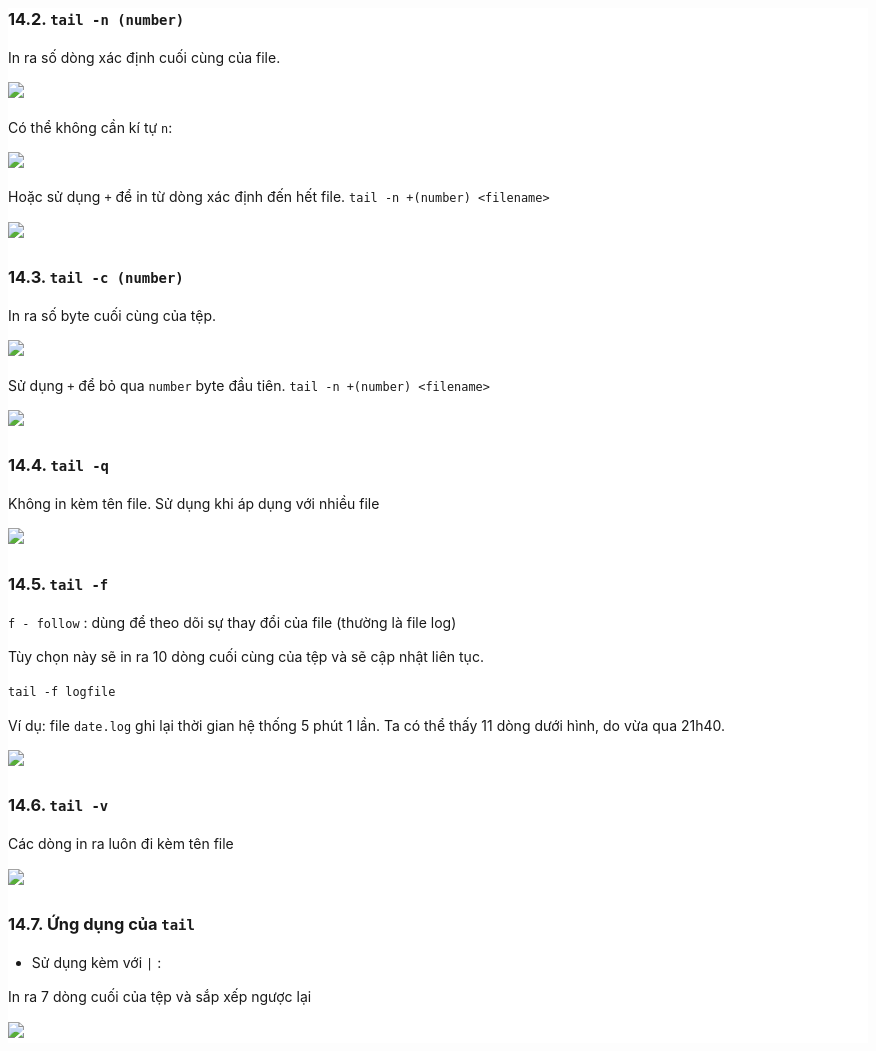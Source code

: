 ### 14.2. `tail -n (number)`
In ra số dòng xác định cuối cùng của file.

<img src = "https://i.imgur.com/q9xjWnY.png">

Có thể không cần kí tự `n`:

<img src = "https://i.imgur.com/YYKxSdR.png">

Hoặc sử dụng `+` để in từ dòng xác định đến hết file. `tail -n +(number) <filename>`

<img src = "https://i.imgur.com/5EbjkiV.png">

### 14.3. `tail -c (number)`
In ra số byte cuối cùng của tệp.

<img src = "https://i.imgur.com/aXiImPn.png">

Sử dụng `+` để bỏ qua `number` byte đầu tiên. `tail -n +(number) <filename>`

<img src = "https://i.imgur.com/NDWhE1W.png">

### 14.4. `tail -q`
Không in kèm tên file. Sử dụng khi áp dụng với nhiều file

<img src = "https://i.imgur.com/5c17a2K.png">

### 14.5. `tail -f`
`f - follow` : dùng để theo dõi sự thay đổi của file (thường là file log)

Tùy chọn này sẽ in ra 10 dòng cuối cùng của tệp và sẽ cập nhật liên tục.

```
tail -f logfile
```

Ví dụ: file `date.log` ghi lại thời gian hệ thống 5 phút 1 lần. Ta có thể thấy 11 dòng dưới hình, do vừa qua 21h40.

<img src = "https://i.imgur.com/ooa2YTg.png">

### 14.6. `tail -v`
Các dòng in ra luôn đi kèm tên file

<img src = "https://i.imgur.com/UCy4cdd.png">

### 14.7. Ứng dụng của `tail`
- Sử dụng kèm với `|` :

In ra 7 dòng cuối của tệp và sắp xếp ngược lại

<img src = "https://i.imgur.com/EleLQjS.png">
